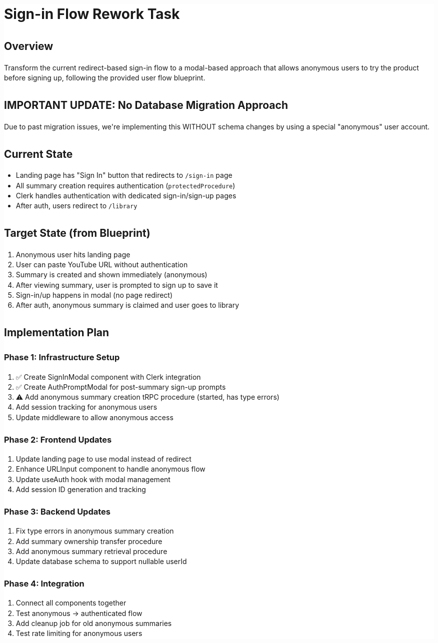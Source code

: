 # Sign-in Flow Rework Task

## Overview
Transform the current redirect-based sign-in flow to a modal-based approach that allows anonymous users to try the product before signing up, following the provided user flow blueprint.

## IMPORTANT UPDATE: No Database Migration Approach
Due to past migration issues, we're implementing this WITHOUT schema changes by using a special "anonymous" user account.

## Current State
- Landing page has "Sign In" button that redirects to `/sign-in` page
- All summary creation requires authentication (`protectedProcedure`)
- Clerk handles authentication with dedicated sign-in/sign-up pages
- After auth, users redirect to `/library`

## Target State (from Blueprint)
1. Anonymous user hits landing page
2. User can paste YouTube URL without authentication
3. Summary is created and shown immediately (anonymous)
4. After viewing summary, user is prompted to sign up to save it
5. Sign-in/up happens in modal (no page redirect)
6. After auth, anonymous summary is claimed and user goes to library

## Implementation Plan

### Phase 1: Infrastructure Setup
1. ✅ Create SignInModal component with Clerk integration
2. ✅ Create AuthPromptModal for post-summary sign-up prompts
3. ⚠️ Add anonymous summary creation tRPC procedure (started, has type errors)
4. Add session tracking for anonymous users
5. Update middleware to allow anonymous access

### Phase 2: Frontend Updates
1. Update landing page to use modal instead of redirect
2. Enhance URLInput component to handle anonymous flow
3. Update useAuth hook with modal management
4. Add session ID generation and tracking

### Phase 3: Backend Updates
1. Fix type errors in anonymous summary creation
2. Add summary ownership transfer procedure
3. Add anonymous summary retrieval procedure
4. Update database schema to support nullable userId

### Phase 4: Integration
1. Connect all components together
2. Test anonymous → authenticated flow
3. Add cleanup job for old anonymous summaries
4. Test rate limiting for anonymous users
